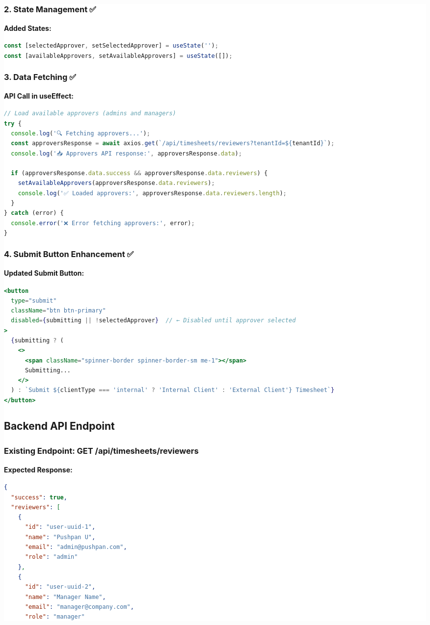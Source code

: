 ### 2. State Management ✅

**Added States:**
```javascript
const [selectedApprover, setSelectedApprover] = useState('');
const [availableApprovers, setAvailableApprovers] = useState([]);
```

### 3. Data Fetching ✅

**API Call in useEffect:**
```javascript
// Load available approvers (admins and managers)
try {
  console.log('🔍 Fetching approvers...');
  const approversResponse = await axios.get(`/api/timesheets/reviewers?tenantId=${tenantId}`);
  console.log('📥 Approvers API response:', approversResponse.data);
  
  if (approversResponse.data.success && approversResponse.data.reviewers) {
    setAvailableApprovers(approversResponse.data.reviewers);
    console.log('✅ Loaded approvers:', approversResponse.data.reviewers.length);
  }
} catch (error) {
  console.error('❌ Error fetching approvers:', error);
}
```

### 4. Submit Button Enhancement ✅

**Updated Submit Button:**
```jsx
<button 
  type="submit" 
  className="btn btn-primary"
  disabled={submitting || !selectedApprover}  // ← Disabled until approver selected
>
  {submitting ? (
    <>
      <span className="spinner-border spinner-border-sm me-1"></span>
      Submitting...
    </>
  ) : `Submit ${clientType === 'internal' ? 'Internal Client' : 'External Client'} Timesheet`}
</button>
```

## Backend API Endpoint

### Existing Endpoint: GET /api/timesheets/reviewers

**Expected Response:**
```json
{
  "success": true,
  "reviewers": [
    {
      "id": "user-uuid-1",
      "name": "Pushpan U",
      "email": "admin@pushpan.com",
      "role": "admin"
    },
    {
      "id": "user-uuid-2",
      "name": "Manager Name",
      "email": "manager@company.com",
      "role": "manager"
```